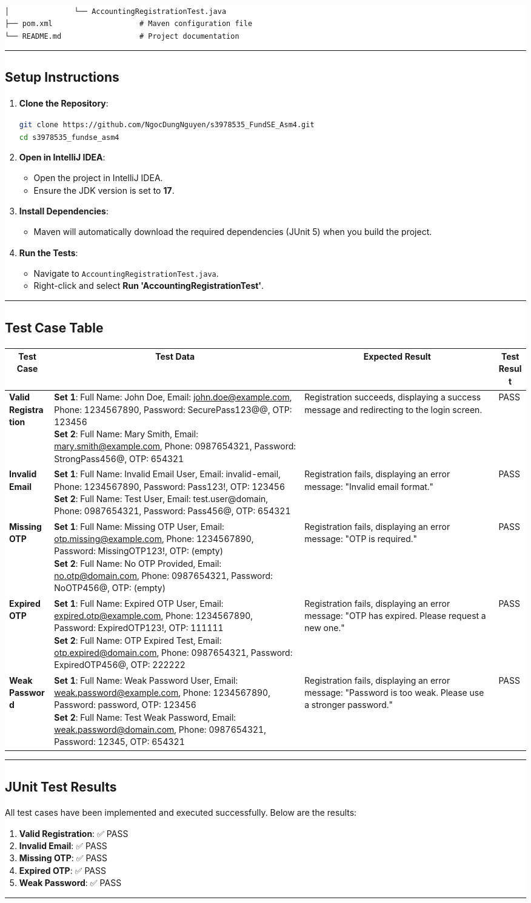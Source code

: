 ```
│               └── AccountingRegistrationTest.java
├── pom.xml                    # Maven configuration file
└── README.md                  # Project documentation
```

---

## Setup Instructions

1. **Clone the Repository**:
   ```bash
   git clone https://github.com/NgocDungNguyen/s3978535_FundSE_Asm4.git
   cd s3978535_fundse_asm4
   ```

2. **Open in IntelliJ IDEA**:
   - Open the project in IntelliJ IDEA.
   - Ensure the JDK version is set to **17**.

3. **Install Dependencies**:
   - Maven will automatically download the required dependencies (JUnit 5) when you build the project.

4. **Run the Tests**:
   - Navigate to `AccountingRegistrationTest.java`.
   - Right-click and select **Run 'AccountingRegistrationTest'**.

---

## Test Case Table

| Test Case                     | Test Data                                                                                     | Expected Result                                                                                     | Test Result |
|-------------------------------|-----------------------------------------------------------------------------------------------|-----------------------------------------------------------------------------------------------------|-------------|
| **Valid Registration**        | **Set 1**: Full Name: John Doe, Email: john.doe@example.com, Phone: 1234567890, Password: SecurePass123@@, OTP: 123456<br>**Set 2**: Full Name: Mary Smith, Email: mary.smith@example.com, Phone: 0987654321, Password: StrongPass456@, OTP: 654321 | Registration succeeds, displaying a success message and redirecting to the login screen.            | PASS        |
| **Invalid Email**             | **Set 1**: Full Name: Invalid Email User, Email: invalid-email, Phone: 1234567890, Password: Pass123!, OTP: 123456<br>**Set 2**: Full Name: Test User, Email: test.user@domain, Phone: 0987654321, Password: Pass456@, OTP: 654321 | Registration fails, displaying an error message: "Invalid email format."                            | PASS        |
| **Missing OTP**               | **Set 1**: Full Name: Missing OTP User, Email: otp.missing@example.com, Phone: 1234567890, Password: MissingOTP123!, OTP: (empty)<br>**Set 2**: Full Name: No OTP Provided, Email: no.otp@domain.com, Phone: 0987654321, Password: NoOTP456@, OTP: (empty) | Registration fails, displaying an error message: "OTP is required."                                 | PASS        |
| **Expired OTP**               | **Set 1**: Full Name: Expired OTP User, Email: expired.otp@example.com, Phone: 1234567890, Password: ExpiredOTP123!, OTP: 111111<br>**Set 2**: Full Name: OTP Expired Test, Email: otp.expired@domain.com, Phone: 0987654321, Password: ExpiredOTP456@, OTP: 222222 | Registration fails, displaying an error message: "OTP has expired. Please request a new one."       | PASS        |
| **Weak Password**             | **Set 1**: Full Name: Weak Password User, Email: weak.password@example.com, Phone: 1234567890, Password: password, OTP: 123456<br>**Set 2**: Full Name: Test Weak Password, Email: weak.password@domain.com, Phone: 0987654321, Password: 12345, OTP: 654321 | Registration fails, displaying an error message: "Password is too weak. Please use a stronger password." | PASS        |

---

## JUnit Test Results

All test cases have been implemented and executed successfully. Below are the results:

1. **Valid Registration**: ✅ PASS
2. **Invalid Email**: ✅ PASS
3. **Missing OTP**: ✅ PASS
4. **Expired OTP**: ✅ PASS
5. **Weak Password**: ✅ PASS

---